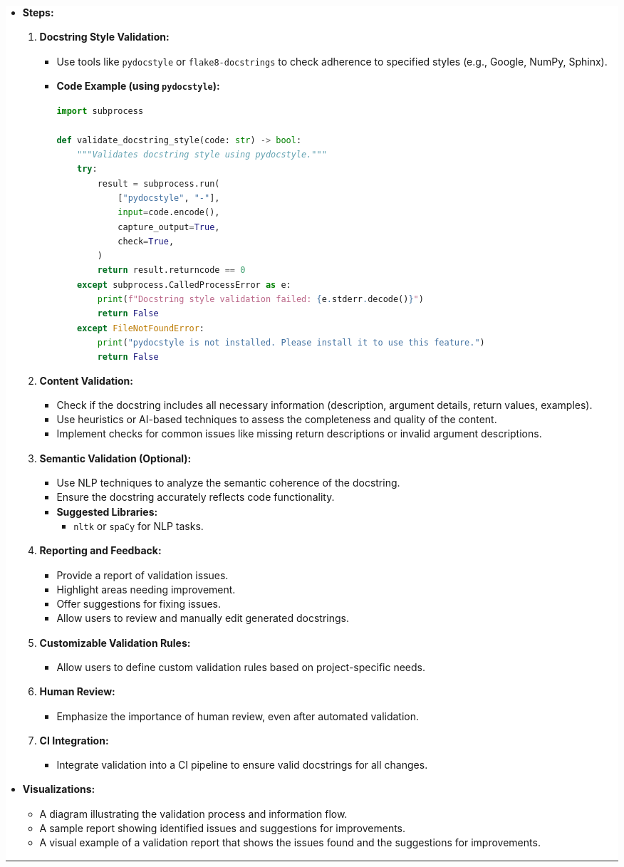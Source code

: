 -   **Steps:**

    1.  **Docstring Style Validation:**
        -   Use tools like `pydocstyle` or `flake8-docstrings` to check adherence to specified styles (e.g., Google, NumPy, Sphinx).
        -   **Code Example (using `pydocstyle`):**

            ```python
            import subprocess

            def validate_docstring_style(code: str) -> bool:
                """Validates docstring style using pydocstyle."""
                try:
                    result = subprocess.run(
                        ["pydocstyle", "-"],
                        input=code.encode(),
                        capture_output=True,
                        check=True,
                    )
                    return result.returncode == 0
                except subprocess.CalledProcessError as e:
                    print(f"Docstring style validation failed: {e.stderr.decode()}")
                    return False
                except FileNotFoundError:
                    print("pydocstyle is not installed. Please install it to use this feature.")
                    return False
            ```

    2.  **Content Validation:**
        -   Check if the docstring includes all necessary information (description, argument details, return values, examples).
        -   Use heuristics or AI-based techniques to assess the completeness and quality of the content.
        -   Implement checks for common issues like missing return descriptions or invalid argument descriptions.

    3.  **Semantic Validation (Optional):**
        -   Use NLP techniques to analyze the semantic coherence of the docstring.
        -   Ensure the docstring accurately reflects code functionality.
        -   **Suggested Libraries:**
            -   `nltk` or `spaCy` for NLP tasks.

    4.  **Reporting and Feedback:**
        -   Provide a report of validation issues.
        -   Highlight areas needing improvement.
        -   Offer suggestions for fixing issues.
        -   Allow users to review and manually edit generated docstrings.
    5.  **Customizable Validation Rules:**
        -   Allow users to define custom validation rules based on project-specific needs.
    6.  **Human Review:**
        -   Emphasize the importance of human review, even after automated validation.
    7.  **CI Integration:**
        -   Integrate validation into a CI pipeline to ensure valid docstrings for all changes.

-   **Visualizations:**
    -   A diagram illustrating the validation process and information flow.
    -   A sample report showing identified issues and suggestions for improvements.
    -   A visual example of a validation report that shows the issues found and the suggestions for improvements.

---
